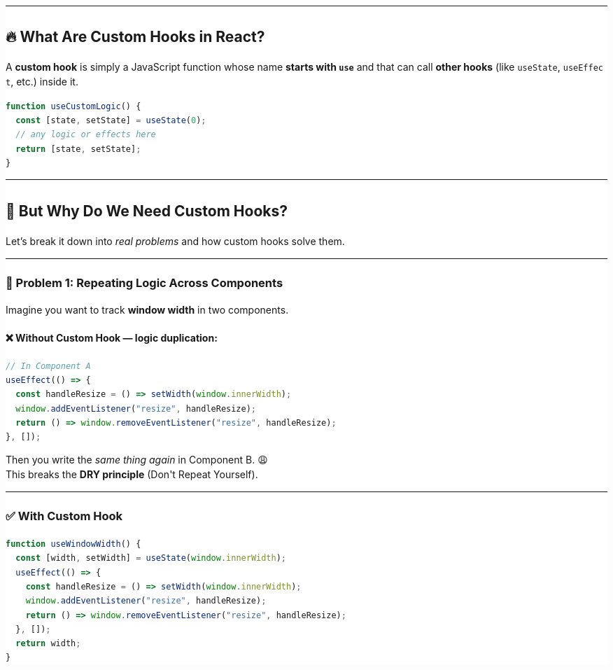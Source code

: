 
---

## 🔥 What Are Custom Hooks in React?

A **custom hook** is simply a JavaScript function whose name **starts with `use`** and that can call **other hooks** (like `useState`, `useEffect`, etc.) inside it.

```js
function useCustomLogic() {
  const [state, setState] = useState(0);
  // any logic or effects here
  return [state, setState];
}
```

---

## 🧠 But Why Do We Need Custom Hooks?

Let’s break it down into *real problems* and how custom hooks solve them.

---

### 🧩 Problem 1: Repeating Logic Across Components

Imagine you want to track **window width** in two components.

#### ❌ Without Custom Hook — logic duplication:

```js
// In Component A
useEffect(() => {
  const handleResize = () => setWidth(window.innerWidth);
  window.addEventListener("resize", handleResize);
  return () => window.removeEventListener("resize", handleResize);
}, []);
```

Then you write the *same thing again* in Component B. 😩  
This breaks the **DRY principle** (Don't Repeat Yourself).

---

### ✅ With Custom Hook

```js
function useWindowWidth() {
  const [width, setWidth] = useState(window.innerWidth);
  useEffect(() => {
    const handleResize = () => setWidth(window.innerWidth);
    window.addEventListener("resize", handleResize);
    return () => window.removeEventListener("resize", handleResize);
  }, []);
  return width;
}
```
